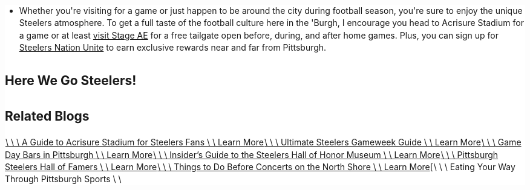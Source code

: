 - Whether you're visiting for a game or just happen to be around the city during football season, you're sure to enjoy the unique Steelers atmosphere. To get a full taste of the football culture here in the 'Burgh, I encourage you head to Acrisure Stadium for a game or at least [visit Stage AE](http://www.steelers.com/fan-zone/stage-ae-tailgate.html "Link to Stage AE tailgating") for a free tailgate open before, during, and after home games. Plus, you can sign up for [Steelers Nation Unite](https://www.steelersnationunite.com/ "https://www.steelersnationunite.com/") to earn exclusive rewards near and far from Pittsburgh.

## Here We Go Steelers!

## Related Blogs

[![view of the football field at Acrisure Stadium from the stands on game day. The stadium is full of Steelers fans](data:image/svg+xml;charset=utf-8,%3Csvg%20xmlns%3D%27http%3A%2F%2Fwww.w3.org%2F2000%2Fsvg%27%20width%3D%271%27%20height%3D%271%27%20style%3D%27background%3Atransparent%27%2F%3E)\\
\\
\\
A Guide to Acrisure Stadium for Steelers Fans \\
\\
Learn More](https://www.visitpittsburgh.com/blog/guide-to-acrisure-stadium-for-steelers-fans/)[![](data:image/svg+xml;charset=utf-8,%3Csvg%20xmlns%3D%27http%3A%2F%2Fwww.w3.org%2F2000%2Fsvg%27%20width%3D%271%27%20height%3D%271%27%20style%3D%27background%3Atransparent%27%2F%3E)\\
\\
\\
Ultimate Steelers Gameweek Guide \\
\\
Learn More](https://www.visitpittsburgh.com/blog/guide-to-football-in-pittsburgh/)[![](data:image/svg+xml;charset=utf-8,%3Csvg%20xmlns%3D%27http%3A%2F%2Fwww.w3.org%2F2000%2Fsvg%27%20width%3D%271%27%20height%3D%271%27%20style%3D%27background%3Atransparent%27%2F%3E)\\
\\
\\
Game Day Bars in Pittsburgh \\
\\
Learn More](https://www.visitpittsburgh.com/blog/best-game-day-bars-in-pittsburgh/)[![interior of the Steelers Hall of Honor filled with Steelers paraphernalia](data:image/svg+xml;charset=utf-8,%3Csvg%20xmlns%3D%27http%3A%2F%2Fwww.w3.org%2F2000%2Fsvg%27%20width%3D%271%27%20height%3D%271%27%20style%3D%27background%3Atransparent%27%2F%3E)\\
\\
\\
Insider’s Guide to the Steelers Hall of Honor Museum \\
\\
Learn More](https://www.visitpittsburgh.com/blog/steelers-hall-of-honor-museum/)[![](data:image/svg+xml;charset=utf-8,%3Csvg%20xmlns%3D%27http%3A%2F%2Fwww.w3.org%2F2000%2Fsvg%27%20width%3D%271%27%20height%3D%271%27%20style%3D%27background%3Atransparent%27%2F%3E)\\
\\
\\
Pittsburgh Steelers Hall of Famers \\
\\
Learn More](https://www.visitpittsburgh.com/blog/pittsburgh-hall-of-famers/)[![](data:image/svg+xml;charset=utf-8,%3Csvg%20xmlns%3D%27http%3A%2F%2Fwww.w3.org%2F2000%2Fsvg%27%20width%3D%271%27%20height%3D%271%27%20style%3D%27background%3Atransparent%27%2F%3E)\\
\\
\\
Things to Do Before Concerts on the North Shore \\
\\
Learn More](https://www.visitpittsburgh.com/blog/pre-concert-north-shore/)[![](data:image/svg+xml;charset=utf-8,%3Csvg%20xmlns%3D%27http%3A%2F%2Fwww.w3.org%2F2000%2Fsvg%27%20width%3D%271%27%20height%3D%271%27%20style%3D%27background%3Atransparent%27%2F%3E)\\
\\
\\
Eating Your Way Through Pittsburgh Sports \\
\\